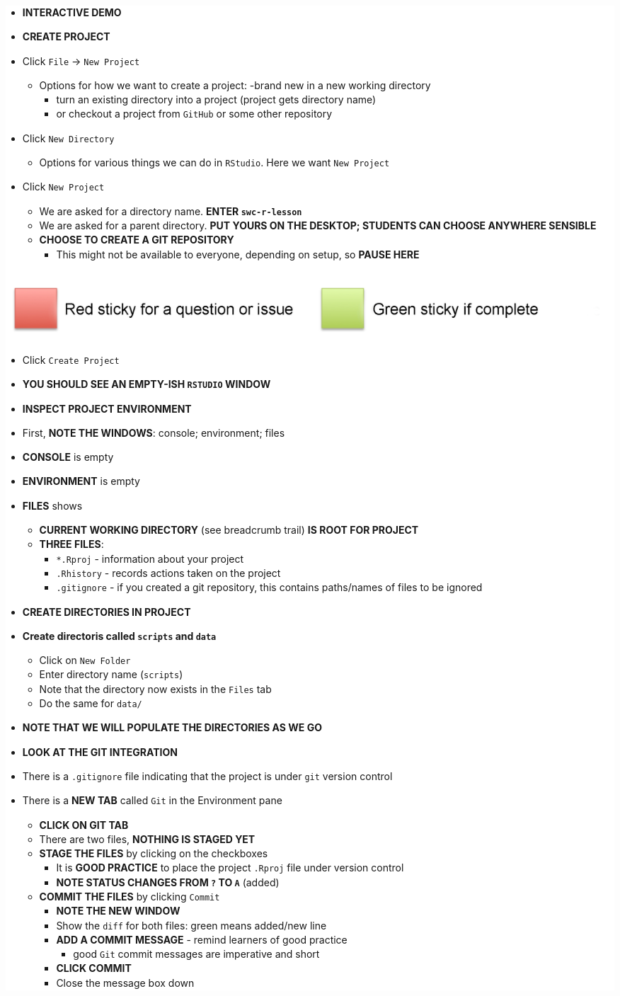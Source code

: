 - **INTERACTIVE DEMO**

- **CREATE PROJECT**
- Click `File` -> `New Project`
  - Options for how we want to create a project:
    -brand new in a new working directory
    - turn an existing directory into a project (project gets directory name)
    - or checkout a project from `GitHub` or some other repository
- Click `New Directory`
  - Options for various things we can do in `RStudio`. Here we want `New Project`
- Click `New Project`
  - We are asked for a directory name. **ENTER `swc-r-lesson`**
  - We are asked for a parent directory. **PUT YOURS ON THE DESKTOP; STUDENTS CAN CHOOSE ANYWHERE SENSIBLE**
  - **CHOOSE TO CREATE A GIT REPOSITORY**
    - This might not be available to everyone, depending on setup, so **PAUSE HERE**

![images/red_green_sticky.png](images/red_green_sticky.png)

- Click `Create Project`
- **YOU SHOULD SEE AN EMPTY-ISH `RSTUDIO` WINDOW**

- **INSPECT PROJECT ENVIRONMENT**
- First, **NOTE THE WINDOWS**: console; environment; files
- **CONSOLE** is empty
- **ENVIRONMENT** is empty
- **FILES** shows
  - **CURRENT WORKING DIRECTORY** (see breadcrumb trail) **IS ROOT FOR PROJECT**
  - **THREE FILES**:
    - `*.Rproj` - information about your project
    - `.Rhistory` - records actions taken on the project
    - `.gitignore` - if you created a git repository, this contains paths/names of files to be ignored

- **CREATE DIRECTORIES IN PROJECT**
- **Create directoris called `scripts` and `data`**
  - Click on `New Folder`
  - Enter directory name (`scripts`)
  - Note that the directory now exists in the `Files` tab
  - Do the same for `data/`
- **NOTE THAT WE WILL POPULATE THE DIRECTORIES AS WE GO**

- **LOOK AT THE GIT INTEGRATION**
- There is a `.gitignore` file indicating that the project is under `git` version control
- There is a **NEW TAB** called `Git` in the Environment pane
  - **CLICK ON GIT TAB**
  - There are two files, **NOTHING IS STAGED YET**
  - **STAGE THE FILES** by clicking on the checkboxes
    - It is **GOOD PRACTICE** to place the project `.Rproj` file under version control
    - **NOTE STATUS CHANGES FROM `?` TO `A`** (added)
  - **COMMIT THE FILES** by clicking `Commit`
    - **NOTE THE NEW WINDOW**
    - Show the `diff` for both files: green means added/new line
    - **ADD A COMMIT MESSAGE** - remind learners of good practice
      - good `Git` commit messages are imperative and short
    - **CLICK COMMIT**
    - Close the message box down

